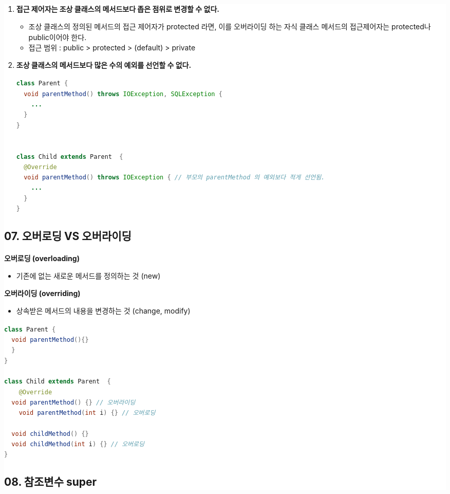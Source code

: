 1. **접근 제어자는 조상 클래스의 메서드보다 좁은 점위로 변경할 수 없다.**

   - 조상 클래스의 정의된 메서드의 접근 제어자가 protected 라면, 이를 오버라이딩 하는 자식 클래스 메서드의 접근제어자는 protected나  public이어야 한다.
   - 접근 범위 : public > protected > (default) > private

2. **조상 클래스의 메서드보다 많은 수의 예외를 선언할 수 없다.**

   ```java
   class Parent {
     void parentMethod() throws IOException, SQLException {
       ...
     }
   }
   
   
   class Child extends Parent  {
     @Override
     void parentMethod() throws IOException { // 부모의 parentMethod 의 예외보다 적게 선언됨.
       ...
     }
   }
   ```

   



## 07. 오버로딩 VS 오버라이딩

**오버로딩 (overloading)**

- 기존에 없는 새로운 메서드를 정의하는 것 (new)

**오버라이딩 (overriding)**

- 상속받은 메서드의 내용을 변경하는 것 (change, modify)

```java
class Parent {
  void parentMethod(){}
  }
}

class Child extends Parent  {
	@Override
  void parentMethod() {} // 오버라이딩 
	void parentMethod(int i) {} // 오버로딩
  
  void childMethod() {}
  void childMethod(int i) {} // 오버로딩
}
```



## 08. 참조변수 super
